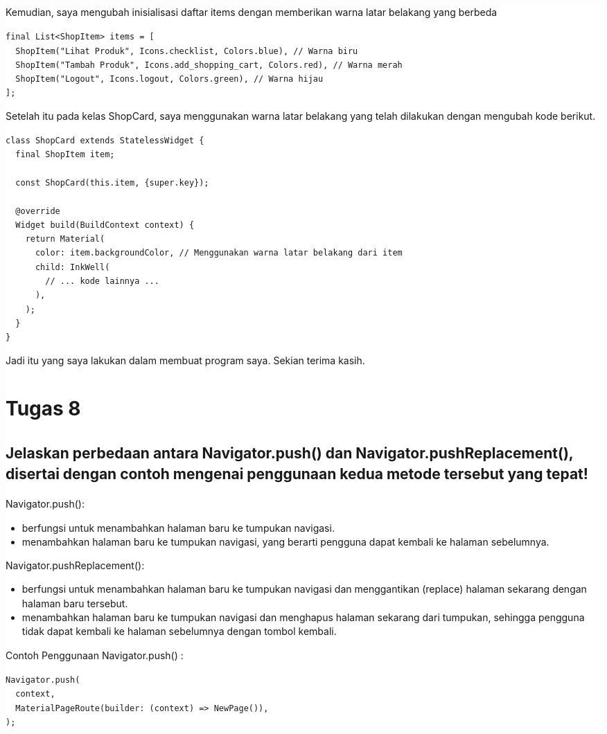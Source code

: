 Kemudian, saya mengubah inisialisasi daftar items dengan memberikan warna latar belakang yang berbeda

```
final List<ShopItem> items = [
  ShopItem("Lihat Produk", Icons.checklist, Colors.blue), // Warna biru
  ShopItem("Tambah Produk", Icons.add_shopping_cart, Colors.red), // Warna merah
  ShopItem("Logout", Icons.logout, Colors.green), // Warna hijau
];
```

Setelah itu pada kelas ShopCard, saya menggunakan warna latar belakang yang telah dilakukan dengan mengubah kode berikut.

```
class ShopCard extends StatelessWidget {
  final ShopItem item;

  const ShopCard(this.item, {super.key});

  @override
  Widget build(BuildContext context) {
    return Material(
      color: item.backgroundColor, // Menggunakan warna latar belakang dari item
      child: InkWell(
        // ... kode lainnya ...
      ),
    );
  }
}
```

Jadi itu yang saya lakukan dalam membuat program saya. Sekian terima kasih.

# Tugas 8

## Jelaskan perbedaan antara Navigator.push() dan Navigator.pushReplacement(), disertai dengan contoh mengenai penggunaan kedua metode tersebut yang tepat!

Navigator.push(): 
- berfungsi untuk menambahkan halaman baru ke tumpukan navigasi.
- menambahkan halaman baru ke tumpukan navigasi, yang berarti pengguna dapat kembali ke halaman sebelumnya.

Navigator.pushReplacement(): 
- berfungsi untuk menambahkan halaman baru ke tumpukan navigasi dan menggantikan (replace) halaman sekarang dengan halaman baru tersebut.
- menambahkan halaman baru ke tumpukan navigasi dan menghapus halaman sekarang dari tumpukan, sehingga pengguna tidak dapat kembali ke halaman sebelumnya dengan tombol kembali.

Contoh Penggunaan Navigator.push() :
```
Navigator.push(
  context,
  MaterialPageRoute(builder: (context) => NewPage()),
);
```
